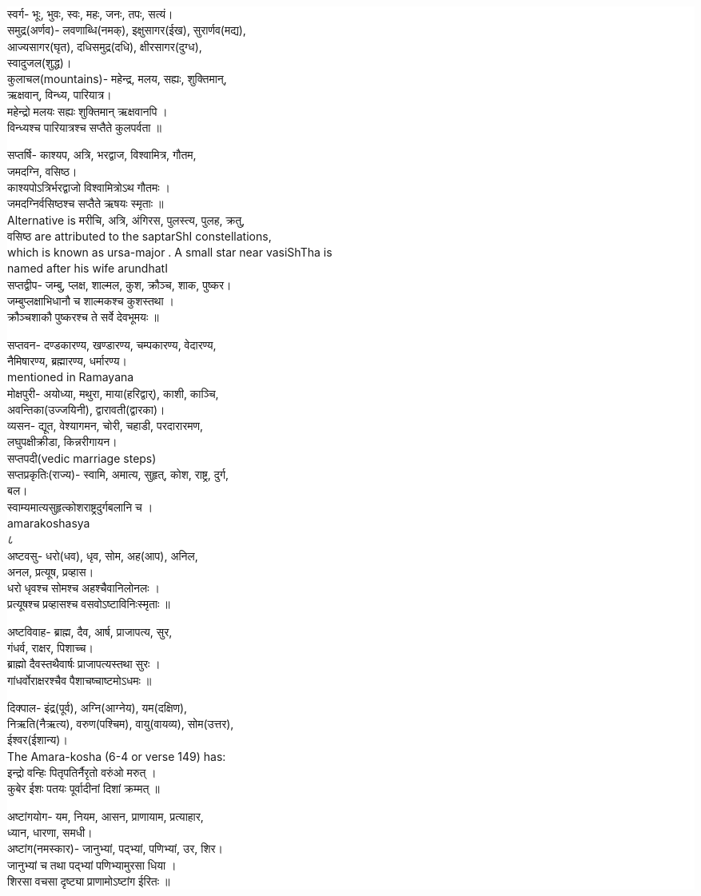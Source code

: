 स्वर्ग- भूः, भुवः, स्वः, महः, जनः, तपः, सत्यं।  
समुद्र(अर्णव)- लवणाब्धि(नमक्), इक्षुसागर(ईख), सुरार्णव(मद्य),  
       आज्यसागर(घृत), दधिसमुद्र(दधि), क्षीरसागर(दुग्ध),  
       स्वादुजल(शुद्ध)।  
कुलाचल(mountains)- महेन्द्र, मलय, सह्यः, शुक्तिमान्,  
       ऋक्षवान्, विन्ध्य, पारियात्र।  
       महेन्द्रो मलयः सह्यः शुक्तिमान् ऋक्षवानपि ।  
       विन्ध्यश्च पारियात्रश्च सप्तैते कुलपर्वता ॥  
  
सप्तर्षि- काश्यप, अत्रि, भरद्वाज, विश्वामित्र, गौतम,  
       जमदग्नि, वसिष्ठ।  
       काश्यपोऽत्रिर्भरद्वाजो विश्वामित्रोऽथ गौतमः ।  
       जमदग्निर्वसिष्ठश्च सप्तैते ऋषयः स्मृताः ॥  
       Alternative is मरीचि, अत्रि, अंगिरस, पुलस्त्य, पुलह, क्रतु,  
       वसिष्ठ are attributed to the saptarShI constellations,  
       which is known as ursa-major .  A small star near vasiShTha is  
       named after his wife arundhatI   
सप्तद्वीप- जम्बु, प्लक्ष, शाल्मल, कुश, क्रौञ्च, शाक, पुष्कर।  
       जम्बुप्लक्षाभिधानौ च शाल्मकश्च कुशस्तथा ।  
       क्रौञ्चशाकौ पुष्करश्च ते सर्वे देवभूमयः ॥  
  
सप्तवन- दण्डकारण्य, खण्डारण्य, चम्पकारण्य, वेदारण्य,  
       नैमिषारण्य, ब्रह्मारण्य, धर्मारण्य।  
        mentioned in Ramayana   
मोक्षपुरी- अयोध्या, मथुरा, माया(हरिद्वार्), काशी, काञ्चि,  
       अवन्तिका(उज्जयिनी), द्वारावती(द्वारका)।  
व्यसन- द्यूत, वेश्यागमन, चोरी, चहाडी, परदारारमण,  
       लघुपक्षीक्रीडा, किन्नरीगायन।  
सप्तपदी(vedic marriage steps)  
सप्तप्रकृतिः(राज्य)- स्वामि, अमात्य, सुहृत्, कोश, राष्ट्र, दुर्ग,  
      बल।  
      स्वाम्यमात्यसुहृत्कोशराष्ट्रदुर्गबलानि च ।  
       amarakoshasya   
 ८  
अष्टवसु- धरो(धव), धृव, सोम, अह(आप), अनिल,  
   अनल, प्रत्यूष, प्रव्हास।  
  धरो धृवश्च सोमश्च अहश्चैवानिलोनलः ।  
  प्रत्यूषश्च प्रव्हासश्च वसवोऽष्टाविनिःस्मृताः ॥  
  
अष्टविवाह- ब्राह्म,  दैव, आर्ष, प्राजापत्य, सुर,  
  गंधर्व, राक्षर, पिशाच्च।  
  ब्राह्मो दैवस्तथैवार्षः प्राजापत्यस्तथा सुरः ।  
  गांधर्वोराक्षरश्चैव पैशाचष्चाष्टमोऽधमः ॥  
  
दिक्पाल- इंद्र(पूर्व), अग्नि(आग्नेय), यम(दक्षिण),  
      निऋति(नैऋत्य), वरुण(पश्चिम), वायु(वायव्य), सोम(उत्तर),  
      ईश्वर(ईशान्य)।  
      The Amara-kosha (6-4 or verse 149) has:   
     इन्द्रो वन्हिः पितृपतिर्नैरृतो वरुंओ मरुत् ।  
     कुबेर ईशः पतयः पूर्वादीनां दिशां क्रम्मत् ॥  
  
अष्टांगयोग- यम, नियम, आसन, प्राणायाम, प्रत्याहार,  
      ध्यान, धारणा, समधी।  
अष्टांग(नमस्कार)- जानुभ्यां, पद्भ्यां, पणिभ्यां, उर, शिर।  
      जानुभ्यां च तथा पद्भ्यां पणिभ्यामुरसा धिया ।  
      शिरसा वचसा दृष्ट्या प्राणामोऽष्टांग ईरितः ॥  
  